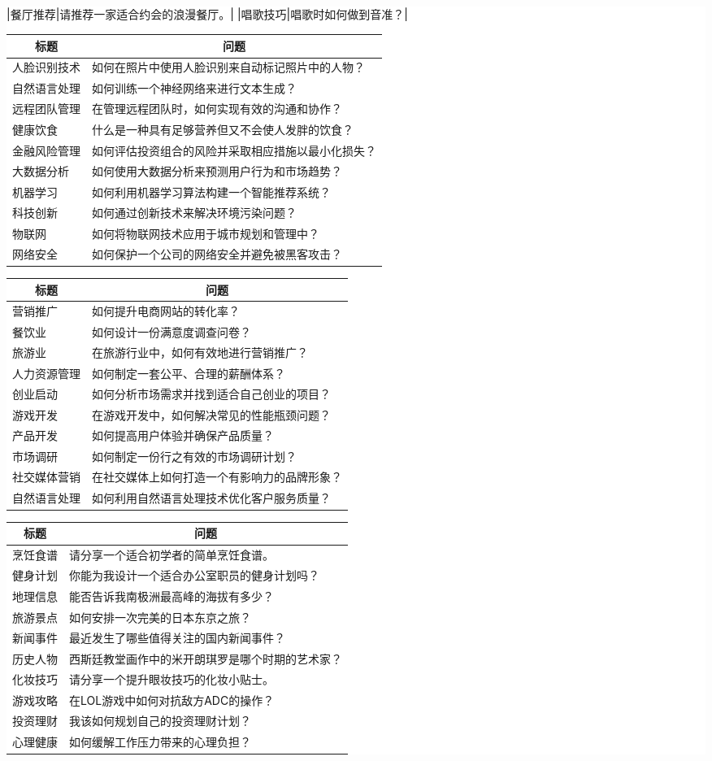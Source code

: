 |餐厅推荐|请推荐一家适合约会的浪漫餐厅。|
|唱歌技巧|唱歌时如何做到音准？|

| 标题 | 问题 |
| --- | --- |
| 人脸识别技术 | 如何在照片中使用人脸识别来自动标记照片中的人物？|
| 自然语言处理 | 如何训练一个神经网络来进行文本生成？|
| 远程团队管理 | 在管理远程团队时，如何实现有效的沟通和协作？|
| 健康饮食 | 什么是一种具有足够营养但又不会使人发胖的饮食？|
| 金融风险管理 | 如何评估投资组合的风险并采取相应措施以最小化损失？|
| 大数据分析 | 如何使用大数据分析来预测用户行为和市场趋势？|
| 机器学习 | 如何利用机器学习算法构建一个智能推荐系统？|
| 科技创新 | 如何通过创新技术来解决环境污染问题？|
| 物联网 | 如何将物联网技术应用于城市规划和管理中？|
| 网络安全 | 如何保护一个公司的网络安全并避免被黑客攻击？|

| 标题                     | 问题                                                       |
| ------------------------ | ------------------------------------------------------------ |
| 营销推广                | 如何提升电商网站的转化率？                                 |
| 餐饮业                  | 如何设计一份满意度调查问卷？                               |
| 旅游业                  | 在旅游行业中，如何有效地进行营销推广？                     |
| 人力资源管理            | 如何制定一套公平、合理的薪酬体系？                         |
| 创业启动                | 如何分析市场需求并找到适合自己创业的项目？                 |
| 游戏开发                | 在游戏开发中，如何解决常见的性能瓶颈问题？                 |
| 产品开发                | 如何提高用户体验并确保产品质量？                           |
| 市场调研                | 如何制定一份行之有效的市场调研计划？                       |
| 社交媒体营销            | 在社交媒体上如何打造一个有影响力的品牌形象？               |
| 自然语言处理            | 如何利用自然语言处理技术优化客户服务质量？                 |

| 标题 | 问题 |
| --- | --- |
| 烹饪食谱 | 请分享一个适合初学者的简单烹饪食谱。|
| 健身计划 | 你能为我设计一个适合办公室职员的健身计划吗？ |
| 地理信息 | 能否告诉我南极洲最高峰的海拔有多少？ |
| 旅游景点 | 如何安排一次完美的日本东京之旅？ |
| 新闻事件 | 最近发生了哪些值得关注的国内新闻事件？ |
| 历史人物 | 西斯廷教堂画作中的米开朗琪罗是哪个时期的艺术家？ |
| 化妆技巧 | 请分享一个提升眼妆技巧的化妆小贴士。 |
| 游戏攻略 | 在LOL游戏中如何对抗敌方ADC的操作？ |
| 投资理财 | 我该如何规划自己的投资理财计划？ |
| 心理健康 | 如何缓解工作压力带来的心理负担？ |
